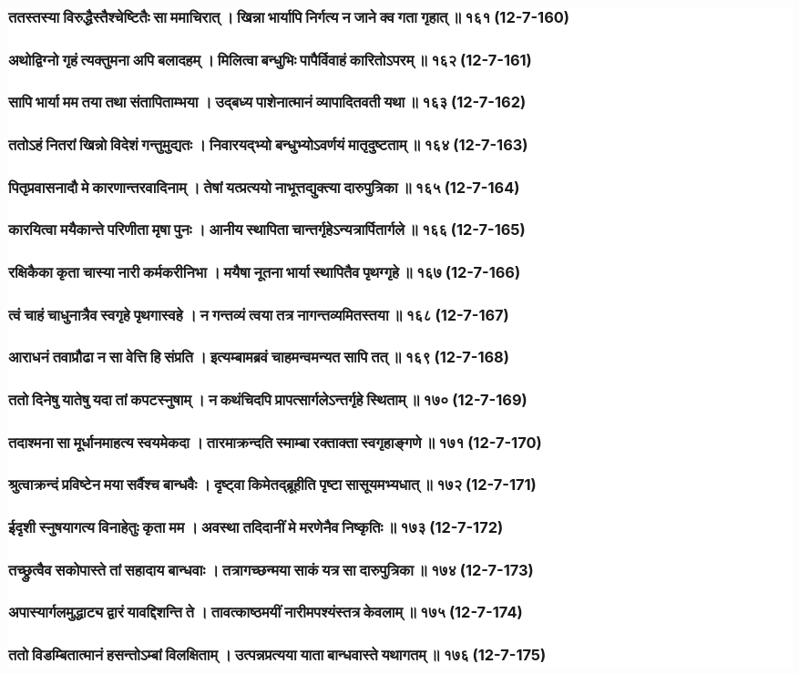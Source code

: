 ### ततस्तस्या विरुद्धैस्तैश्चेष्टितैः सा ममाचिरात् । खिन्ना भार्यापि निर्गत्य न जाने क्व गता गृहात् ॥ १६१ (12-7-160)

### अथोद्विग्नो गृहं त्यक्तुमना अपि बलादहम् । मिलित्वा बन्धुभिः पापैर्विवाहं कारितोऽपरम् ॥ १६२ (12-7-161)

### सापि भार्या मम तया तथा संतापिताम्भया । उद्बध्य पाशेनात्मानं व्यापादितवती यथा ॥ १६३ (12-7-162)

### ततोऽहं नितरां खिन्नो विदेशं गन्तुमुद्यतः । निवारयद्भ्यो बन्धुभ्योऽवर्णयं मातृदुष्टताम् ॥ १६४ (12-7-163)

### पितृप्रवासनादौ मे कारणान्तरवादिनाम् । तेषां यत्प्रत्ययो नाभूत्तद्युक्त्या दारुपुत्रिका ॥ १६५ (12-7-164)

### कारयित्वा मयैकान्ते परिणीता मृषा पुनः । आनीय स्थापिता चान्तर्गृहेऽन्यत्रार्पितार्गले ॥ १६६ (12-7-165)

### रक्षिकैका कृता चास्या नारी कर्मकरीनिभा । मयैषा नूतना भार्या स्थापितैव पृथग्गृहे ॥ १६७ (12-7-166)

### त्वं चाहं चाधुनात्रैव स्वगृहे पृथगास्वहे । न गन्तव्यं त्वया तत्र नागन्तव्यमितस्तया ॥ १६८ (12-7-167)

### आराधनं तवाप्रौढा न सा वेत्ति हि संप्रति । इत्यम्बामब्रवं चाहमन्वमन्यत सापि तत् ॥ १६९ (12-7-168)

### ततो दिनेषु यातेषु यदा तां कपटस्नुषाम् । न कथंचिदपि प्रापत्सार्गलेऽन्तर्गृहे स्थिताम् ॥ १७० (12-7-169)

### तदाश्मना सा मूर्धानमाहत्य स्वयमेकदा । तारमाक्रन्दति स्माम्बा रक्ताक्ता स्वगृहाङ्गणे ॥ १७१ (12-7-170)

### श्रुत्वाक्रन्दं प्रविष्टेन मया सर्वैश्च बान्धवैः । दृष्ट्वा किमेतद्ब्रूहीति पृष्टा सासूयमभ्यधात् ॥ १७२ (12-7-171)

### ईदृशी स्नुषयागत्य विनाहेतुः कृता मम । अवस्था तदिदानीं मे मरणेनैव निष्कृतिः ॥ १७३ (12-7-172)

### तच्छ्रुत्वैव सकोपास्ते तां सहादाय बान्धवाः । तत्रागच्छन्मया साकं यत्र सा दारुपुत्रिका ॥ १७४ (12-7-173)

### अपास्यार्गलमुद्धाट्य द्वारं यावद्दिशन्ति ते । तावत्काष्ठमयीं नारीमपश्यंस्तत्र केवलाम् ॥ १७५ (12-7-174)

### ततो विडम्बितात्मानं हसन्तोऽम्बां विलक्षिताम् । उत्पन्नप्रत्यया याता बान्धवास्ते यथागतम् ॥ १७६ (12-7-175)
